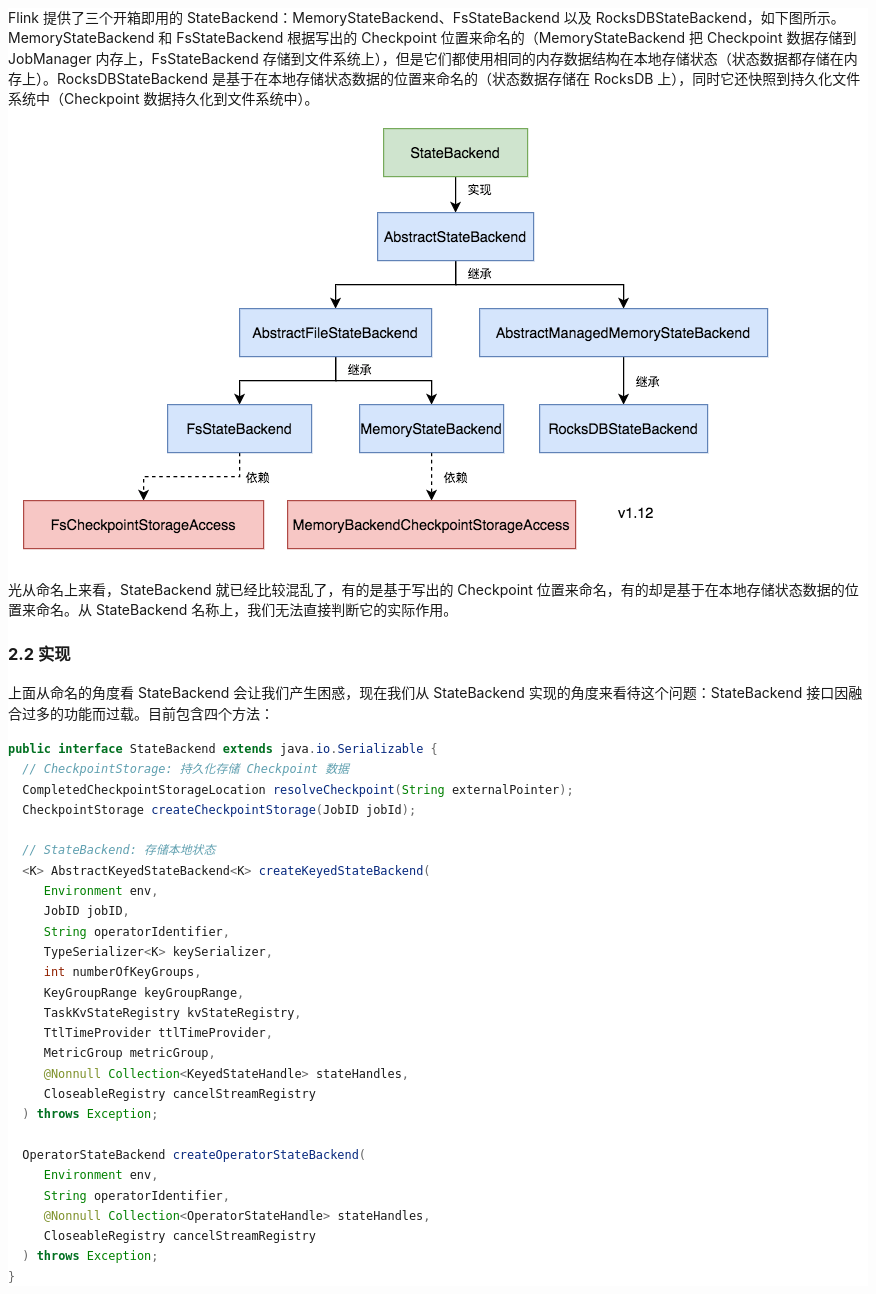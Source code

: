 Flink 提供了三个开箱即用的 StateBackend：MemoryStateBackend、FsStateBackend 以及 RocksDBStateBackend，如下图所示。MemoryStateBackend 和 FsStateBackend 根据写出的 Checkpoint 位置来命名的（MemoryStateBackend 把 Checkpoint 数据存储到 JobManager 内存上，FsStateBackend 存储到文件系统上），但是它们都使用相同的内存数据结构在本地存储状态（状态数据都存储在内存上）。RocksDBStateBackend 是基于在本地存储状态数据的位置来命名的（状态数据存储在 RocksDB 上），同时它还快照到持久化文件系统中（Checkpoint 数据持久化到文件系统中）。

![](img-disentangle-statebackends-from-checkpointing-3.png)

光从命名上来看，StateBackend 就已经比较混乱了，有的是基于写出的 Checkpoint 位置来命名，有的却是基于在本地存储状态数据的位置来命名。从 StateBackend 名称上，我们无法直接判断它的实际作用。

### 2.2 实现

上面从命名的角度看 StateBackend 会让我们产生困惑，现在我们从 StateBackend 实现的角度来看待这个问题：StateBackend 接口因融合过多的功能而过载。目前包含四个方法：
```java
public interface StateBackend extends java.io.Serializable {
  // CheckpointStorage: 持久化存储 Checkpoint 数据
  CompletedCheckpointStorageLocation resolveCheckpoint(String externalPointer);
  CheckpointStorage createCheckpointStorage(JobID jobId);

  // StateBackend: 存储本地状态
  <K> AbstractKeyedStateBackend<K> createKeyedStateBackend(
     Environment env,
     JobID jobID,
     String operatorIdentifier,
     TypeSerializer<K> keySerializer,
     int numberOfKeyGroups,
     KeyGroupRange keyGroupRange,
     TaskKvStateRegistry kvStateRegistry,
     TtlTimeProvider ttlTimeProvider,
     MetricGroup metricGroup,
     @Nonnull Collection<KeyedStateHandle> stateHandles,
     CloseableRegistry cancelStreamRegistry
  ) throws Exception;

  OperatorStateBackend createOperatorStateBackend(
     Environment env,
     String operatorIdentifier,
     @Nonnull Collection<OperatorStateHandle> stateHandles,
     CloseableRegistry cancelStreamRegistry
  ) throws Exception;
}
```